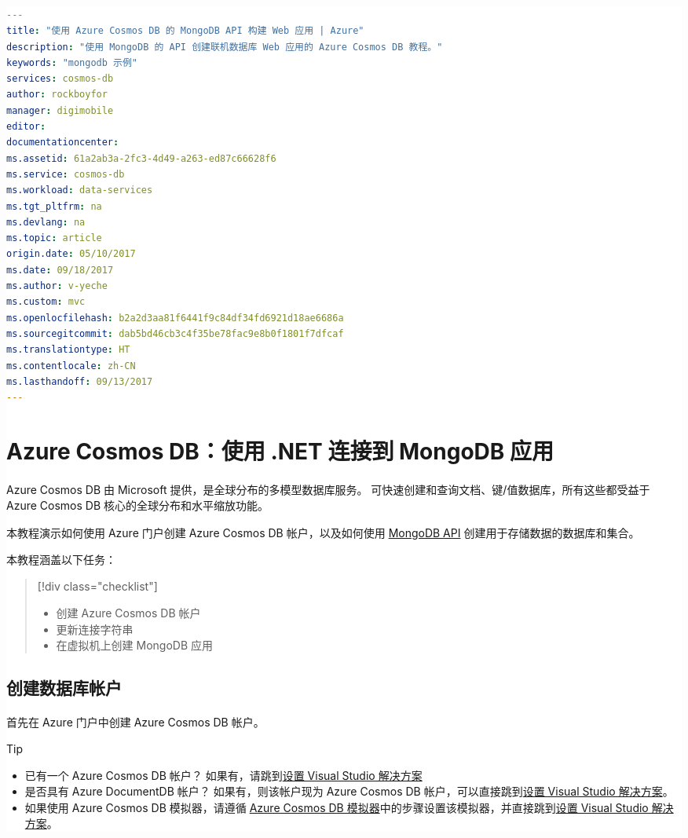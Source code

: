 ```yaml
---
title: "使用 Azure Cosmos DB 的 MongoDB API 构建 Web 应用 | Azure"
description: "使用 MongoDB 的 API 创建联机数据库 Web 应用的 Azure Cosmos DB 教程。"
keywords: "mongodb 示例"
services: cosmos-db
author: rockboyfor
manager: digimobile
editor: 
documentationcenter: 
ms.assetid: 61a2ab3a-2fc3-4d49-a263-ed87c66628f6
ms.service: cosmos-db
ms.workload: data-services
ms.tgt_pltfrm: na
ms.devlang: na
ms.topic: article
origin.date: 05/10/2017
ms.date: 09/18/2017
ms.author: v-yeche
ms.custom: mvc
ms.openlocfilehash: b2a2d3aa81f6441f9c84df34fd6921d18ae6686a
ms.sourcegitcommit: dab5bd46cb3c4f35be78fac9e8b0f1801f7dfcaf
ms.translationtype: HT
ms.contentlocale: zh-CN
ms.lasthandoff: 09/13/2017
---
```

# <a name="azure-cosmos-db-connect-to-a-mongodb-app-using-net"></a>Azure Cosmos DB：使用 .NET 连接到 MongoDB 应用

Azure Cosmos DB 由 Microsoft 提供，是全球分布的多模型数据库服务。 可快速创建和查询文档、键/值数据库，所有这些都受益于 Azure Cosmos DB 核心的全球分布和水平缩放功能。 

本教程演示如何使用 Azure 门户创建 Azure Cosmos DB 帐户，以及如何使用 [MongoDB API](mongodb-introduction.md) 创建用于存储数据的数据库和集合。 

本教程涵盖以下任务：

> [!div class="checklist"]
> * 创建 Azure Cosmos DB 帐户 
> * 更新连接字符串
> * 在虚拟机上创建 MongoDB 应用 

## <a name="create-a-database-account"></a>创建数据库帐户

首先在 Azure 门户中创建 Azure Cosmos DB 帐户。  

> [!TIP]
> * 已有一个 Azure Cosmos DB 帐户？ 如果有，请跳到[设置 Visual Studio 解决方案](#SetupVS)
> * 是否具有 Azure DocumentDB 帐户？ 如果有，则该帐户现为 Azure Cosmos DB 帐户，可以直接跳到[设置 Visual Studio 解决方案](#SetupVS)。  
> * 如果使用 Azure Cosmos DB 模拟器，请遵循 [Azure Cosmos DB 模拟器](local-emulator.md)中的步骤设置该模拟器，并直接跳到[设置 Visual Studio 解决方案](#SetupVS)。 
>
>
